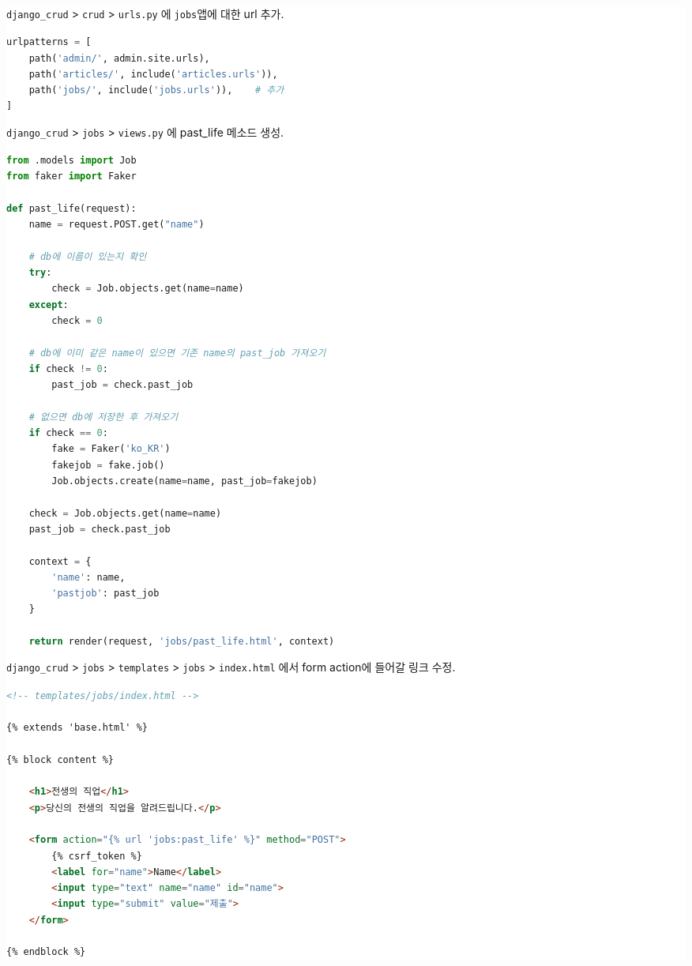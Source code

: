 `django_crud` > `crud` > `urls.py` 에 `jobs`앱에 대한 url 추가.

```python
urlpatterns = [
    path('admin/', admin.site.urls),
    path('articles/', include('articles.urls')),
    path('jobs/', include('jobs.urls')),    # 추가
]
```

`django_crud` > `jobs` > `views.py` 에 past_life 메소드 생성.

```python
from .models import Job
from faker import Faker

def past_life(request):
    name = request.POST.get("name")

    # db에 이름이 있는지 확인
    try:
        check = Job.objects.get(name=name)
    except:
        check = 0

    # db에 이미 같은 name이 있으면 기존 name의 past_job 가져오기
    if check != 0:
        past_job = check.past_job

    # 없으면 db에 저장한 후 가져오기
    if check == 0:
        fake = Faker('ko_KR')
        fakejob = fake.job()
        Job.objects.create(name=name, past_job=fakejob)
    
    check = Job.objects.get(name=name)
    past_job = check.past_job

    context = {
        'name': name,
        'pastjob': past_job
    }

    return render(request, 'jobs/past_life.html', context)
```

`django_crud` > `jobs` > `templates` > `jobs` > `index.html` 에서 form action에 들어갈 링크 수정.

```html
<!-- templates/jobs/index.html -->

{% extends 'base.html' %}

{% block content %}

    <h1>전생의 직업</h1>
    <p>당신의 전생의 직업을 알려드립니다.</p>

    <form action="{% url 'jobs:past_life' %}" method="POST">
        {% csrf_token %}
        <label for="name">Name</label>
        <input type="text" name="name" id="name">
        <input type="submit" value="제출">
    </form>

{% endblock %}
```